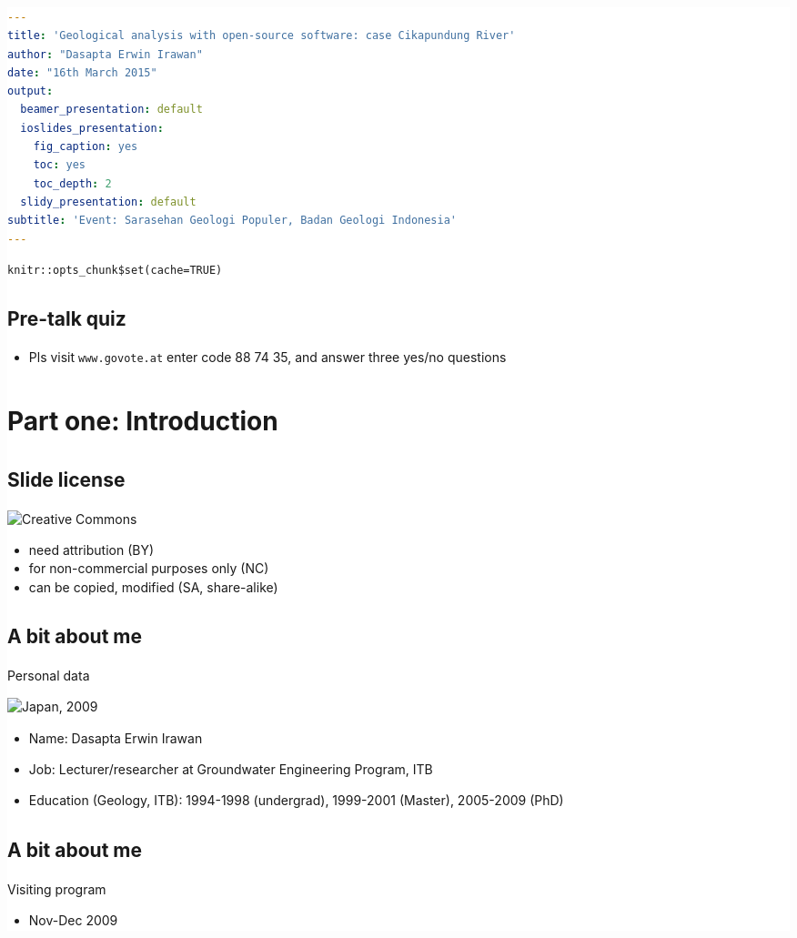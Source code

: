 ```yaml
---
title: 'Geological analysis with open-source software: case Cikapundung River'
author: "Dasapta Erwin Irawan"
date: "16th March 2015"
output:
  beamer_presentation: default
  ioslides_presentation:
    fig_caption: yes
    toc: yes
    toc_depth: 2
  slidy_presentation: default
subtitle: 'Event: Sarasehan Geologi Populer, Badan Geologi Indonesia'
---
```


```{r setup, include=FALSE}
knitr::opts_chunk$set(cache=TRUE)
```

## Pre-talk quiz

- Pls visit `www.govote.at` enter code 88 74 35, and answer three yes/no questions

# Part one: Introduction

## Slide license 

![Creative Commons](cc.png)

- need attribution (BY)
- for non-commercial purposes only (NC)
- can be copied, modified (SA, share-alike)


## A bit about me

Personal data

![Japan, 2009](foto.jpg)

+ Name: Dasapta Erwin Irawan

+ Job: Lecturer/researcher at Groundwater Engineering Program, ITB

+ Education (Geology, ITB): 1994-1998 (undergrad), 1999-2001 (Master), 2005-2009 (PhD) 

## A bit about me

Visiting program

+ Nov-Dec 2009 
